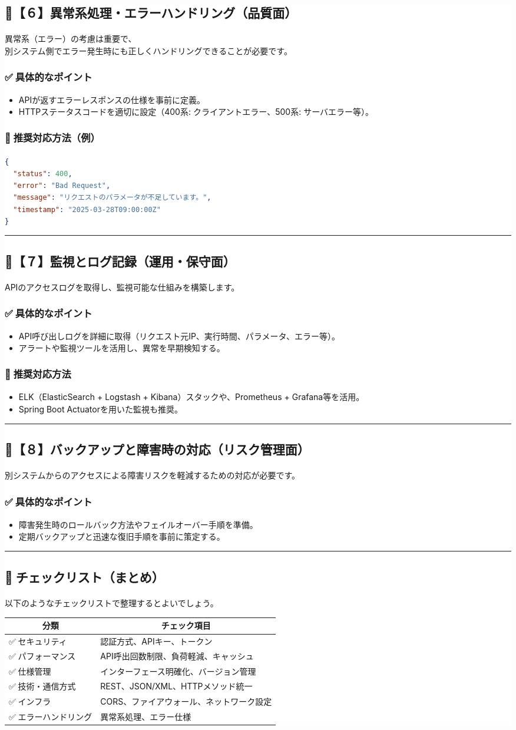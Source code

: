 
## 🚩【６】異常系処理・エラーハンドリング（品質面）

異常系（エラー）の考慮は重要で、  
別システム側でエラー発生時にも正しくハンドリングできることが必要です。

### ✅ **具体的なポイント**
- APIが返すエラーレスポンスの仕様を事前に定義。
- HTTPステータスコードを適切に設定（400系: クライアントエラー、500系: サーバエラー等）。

### 📌 **推奨対応方法（例）**
```json
{
  "status": 400,
  "error": "Bad Request",
  "message": "リクエストのパラメータが不足しています。",
  "timestamp": "2025-03-28T09:00:00Z"
}
```

---

## 🚩【７】監視とログ記録（運用・保守面）

APIのアクセスログを取得し、監視可能な仕組みを構築します。

### ✅ **具体的なポイント**
- API呼び出しログを詳細に取得（リクエスト元IP、実行時間、パラメータ、エラー等）。
- アラートや監視ツールを活用し、異常を早期検知する。

### 📌 **推奨対応方法**
- ELK（ElasticSearch + Logstash + Kibana）スタックや、Prometheus + Grafana等を活用。
- Spring Boot Actuatorを用いた監視も推奨。

---

## 🚩【８】バックアップと障害時の対応（リスク管理面）

別システムからのアクセスによる障害リスクを軽減するための対応が必要です。

### ✅ **具体的なポイント**
- 障害発生時のロールバック方法やフェイルオーバー手順を準備。
- 定期バックアップと迅速な復旧手順を事前に策定する。

---

## 📌 チェックリスト（まとめ）

以下のようなチェックリストで整理するとよいでしょう。

| 分類 | チェック項目 |
|------|-------------|
| ✅ セキュリティ | 認証方式、APIキー、トークン |
| ✅ パフォーマンス | API呼出回数制限、負荷軽減、キャッシュ |
| ✅ 仕様管理 | インターフェース明確化、バージョン管理 |
| ✅ 技術・通信方式 | REST、JSON/XML、HTTPメソッド統一 |
| ✅ インフラ | CORS、ファイアウォール、ネットワーク設定 |
| ✅ エラーハンドリング | 異常系処理、エラー仕様 |